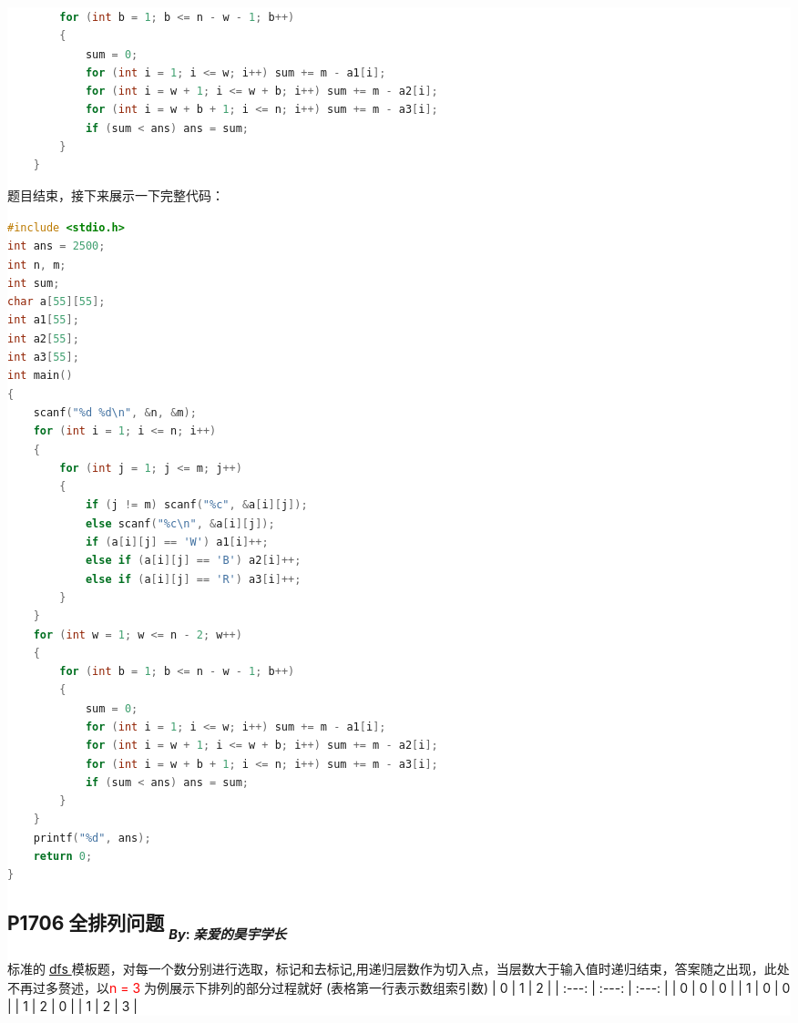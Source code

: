 ```c
        for (int b = 1; b <= n - w - 1; b++)
        {
            sum = 0;
            for (int i = 1; i <= w; i++) sum += m - a1[i];
            for (int i = w + 1; i <= w + b; i++) sum += m - a2[i];
            for (int i = w + b + 1; i <= n; i++) sum += m - a3[i];
            if (sum < ans) ans = sum;
        }
    }
```
题目结束，接下来展示一下完整代码：
```c
#include <stdio.h>
int ans = 2500;
int n, m;
int sum;
char a[55][55];
int a1[55];
int a2[55];
int a3[55];
int main()
{
    scanf("%d %d\n", &n, &m);
    for (int i = 1; i <= n; i++)
    {
        for (int j = 1; j <= m; j++)
        {
            if (j != m) scanf("%c", &a[i][j]);
            else scanf("%c\n", &a[i][j]);
            if (a[i][j] == 'W') a1[i]++;
            else if (a[i][j] == 'B') a2[i]++;
            else if (a[i][j] == 'R') a3[i]++;
        }
    }
    for (int w = 1; w <= n - 2; w++)
    {
        for (int b = 1; b <= n - w - 1; b++)
        {
            sum = 0;
            for (int i = 1; i <= w; i++) sum += m - a1[i];
            for (int i = w + 1; i <= w + b; i++) sum += m - a2[i];
            for (int i = w + b + 1; i <= n; i++) sum += m - a3[i];
            if (sum < ans) ans = sum;
        }
    }
    printf("%d", ans);
    return 0;
}
```

## P1706 全排列问题 $_{_{By:\ 亲爱的昊宇学长}}$
标准的 [ dfs ](https://blog.csdn.net/weixin_44668898/article/details/104110988) 模板题，对每一个数分别进行选取，标记和去标记,用递归层数作为切入点，当层数大于输入值时递归结束，答案随之出现，此处不再过多赘述，以<font color = RED>n = 3</font> 为例展示下排列的部分过程就好
(表格第一行表示数组索引数)
|   0   |   1   |   2   |
| :---: | :---: | :---: |
|   0   |   0   |   0   |
|   1   |   0   |   0   |
|   1   |   2   |   0   |
|   1   |   2   |   3   |